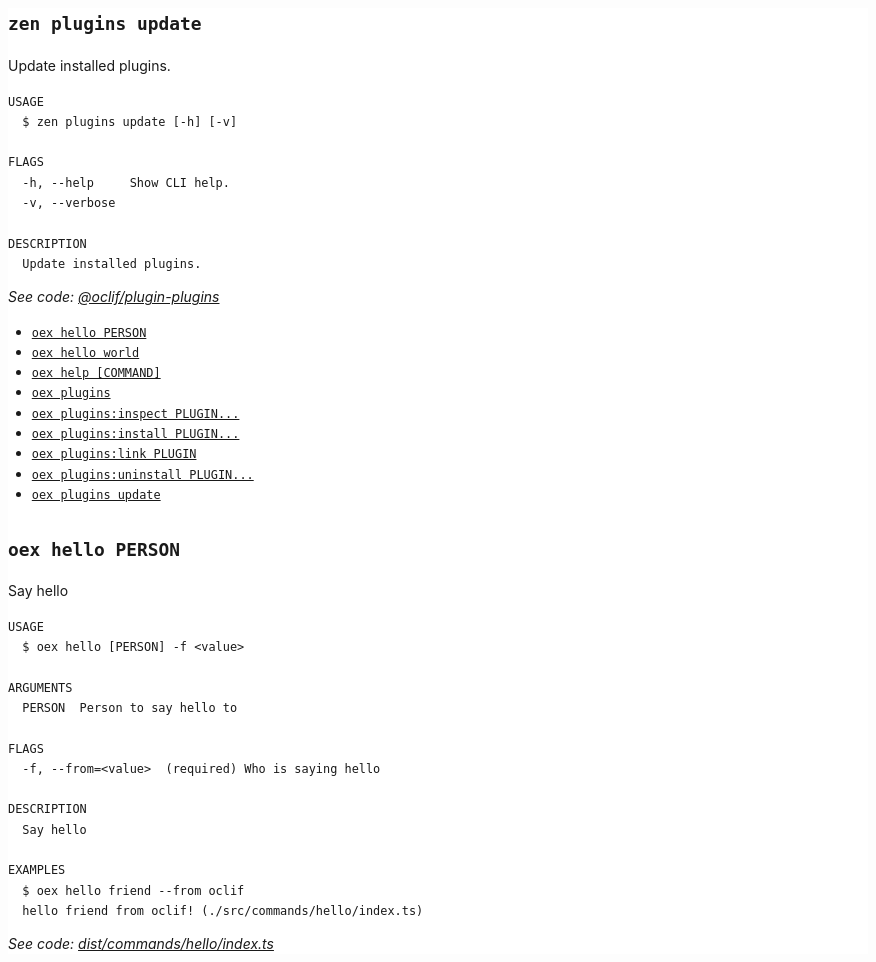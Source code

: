 ## `zen plugins update`

Update installed plugins.

```
USAGE
  $ zen plugins update [-h] [-v]

FLAGS
  -h, --help     Show CLI help.
  -v, --verbose

DESCRIPTION
  Update installed plugins.
```

_See code: [@oclif/plugin-plugins](https://github.com/oclif/plugin-plugins/blob/v4.1.12/lib/commands/plugins/update.ts)_



- [`oex hello PERSON`](#oex-hello-person)
- [`oex hello world`](#oex-hello-world)
- [`oex help [COMMAND]`](#oex-help-command)
- [`oex plugins`](#oex-plugins)
- [`oex plugins:inspect PLUGIN...`](#oex-pluginsinspect-plugin)
- [`oex plugins:install PLUGIN...`](#oex-pluginsinstall-plugin)
- [`oex plugins:link PLUGIN`](#oex-pluginslink-plugin)
- [`oex plugins:uninstall PLUGIN...`](#oex-pluginsuninstall-plugin)
- [`oex plugins update`](#oex-plugins-update)

## `oex hello PERSON`

Say hello

```
USAGE
  $ oex hello [PERSON] -f <value>

ARGUMENTS
  PERSON  Person to say hello to

FLAGS
  -f, --from=<value>  (required) Who is saying hello

DESCRIPTION
  Say hello

EXAMPLES
  $ oex hello friend --from oclif
  hello friend from oclif! (./src/commands/hello/index.ts)
```

_See code: [dist/commands/hello/index.ts](https://github.com/oclif/hello-world/blob/v0.0.0/dist/commands/hello/index.ts)_

